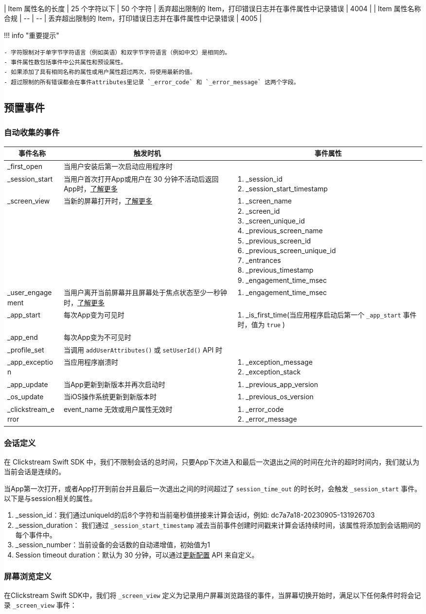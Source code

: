 | Item 属性名的长度                                          | 25 个字符以下     | 50 个字符       | 丢弃超出限制的 Item，打印错误日志并在事件属性中记录错误          | 4004    |
| Item 属性名称合规                                          | --           | --           | 丢弃超出限制的 Item，打印错误日志并在事件属性中记录错误          | 4005    |

!!! info "重要提示"

    - 字符限制对于单字节字符语言（例如英语）和双字节字符语言（例如中文）是相同的。
    - 事件属性数包括事件中公共属性和预设属性。
    - 如果添加了具有相同名称的属性或用户属性超过两次，将使用最新的值。
    - 超过限制的所有错误都会在事件attributes里记录 `_error_code` 和 `_error_message` 这两个字段。

## 预置事件

### 自动收集的事件

| 事件名称               | 触发时机                                            | 事件属性                                                                                                                                                                                                                       |
|--------------------|-------------------------------------------------|----------------------------------------------------------------------------------------------------------------------------------------------------------------------------------------------------------------------------|
| _first_open        | 当用户安装后第一次启动应用程序时                                |                                                                                                                                                                                                                            |
| _session_start     | 当用户首次打开App或用户在 30 分钟不活动后返回App时，[了解更多](#_15)     | 1. _session_id <br>2. _session_start_timestamp                                                                                                                                                                             |
| _screen_view       | 当新的屏幕打开时，[了解更多](#_16)                           | 1. _screen_name <br>2. _screen_id <br>3. _screen_unique_id <br>4. _previous_screen_name<br>5. _previous_screen_id<br>6. _previous_screen_unique_id<br/>7. _entrances<br>8. _previous_timestamp<br>9. _engagement_time_msec |
| _user_engagement   | 当用户离开当前屏幕并且屏幕处于焦点状态至少一秒钟时，[了解更多](#_17)          | 1. _engagement_time_msec<br>                                                                                                                                                                                               |
| _app_start         | 每次App变为可见时                                      | 1. _is_first_time(当应用程序启动后第一个 `_app_start` 事件时，值为 `true` )                                                                                                                                                                 |
| _app_end           | 每次App变为不可见时                                     |                                                                                                                                                                                                                            |
| _profile_set       | 当调用 `addUserAttributes()` 或 `setUserId()` API 时 |                                                                                                                                                                                                                            |
| _app_exception     | 当应用程序崩溃时                                        | 1. _exception_message<br>2. _exception_stack                                                                                                                                                                               |
| _app_update        | 当App更新到新版本并再次启动时                                | 1. _previous_app_version                                                                                                                                                                                                   |
| _os_update         | 当iOS操作系统更新到新版本时                                 | 1. _previous_os_version                                                                                                                                                                                                    |
| _clickstream_error | event_name 无效或用户属性无效时                           | 1. _error_code <br>2. _error_message                                                                                                                                                                                       |

### 会话定义

在 Clickstream Swift SDK 中，我们不限制会话的总时间，只要App下次进入和最后一次退出之间的时间在允许的超时时间内，我们就认为当前会话是连续的。

当App第一次打开，或者App打开到前台并且最后一次退出之间的时间超过了 `session_time_out` 的时长时，会触发 `_session_start` 事件。 以下是与session相关的属性。

1. _session_id：我们通过uniqueId的后8个字符和当前毫秒值拼接来计算会话id，例如: dc7a7a18-20230905-131926703
2. _session_duration： 我们通过 `_session_start_timestamp` 减去当前事件创建时间戳来计算会话持续时间，该属性将添加到会话期间的每个事件中。
3. _session_number：当前设备的会话数的自动递增值，初始值为1
4. Session timeout duration：默认为 30 分钟，可以通过[更新配置](#sdk_1) API 来自定义。

### 屏幕浏览定义

在Clickstream Swift SDK中，我们将 `_screen_view` 定义为记录用户屏幕浏览路径的事件，当屏幕切换开始时，满足以下任何条件时将会记录 `_screen_view` 事件：
